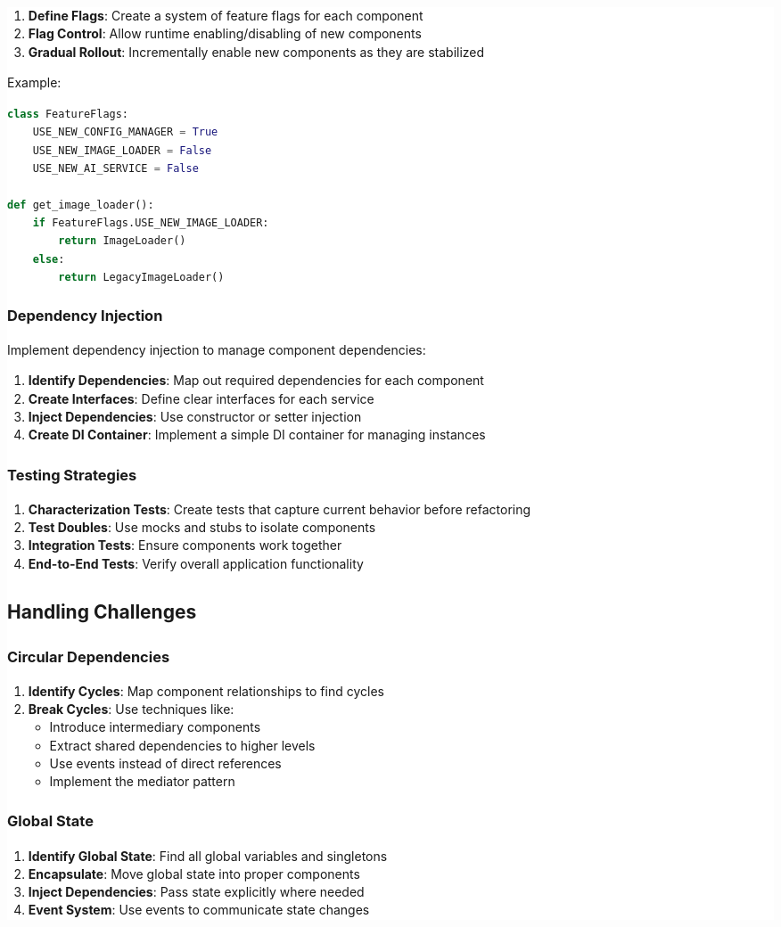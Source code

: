 1. **Define Flags**: Create a system of feature flags for each component
2. **Flag Control**: Allow runtime enabling/disabling of new components
3. **Gradual Rollout**: Incrementally enable new components as they are stabilized

Example:

```python
class FeatureFlags:
    USE_NEW_CONFIG_MANAGER = True
    USE_NEW_IMAGE_LOADER = False
    USE_NEW_AI_SERVICE = False

def get_image_loader():
    if FeatureFlags.USE_NEW_IMAGE_LOADER:
        return ImageLoader()
    else:
        return LegacyImageLoader()
```

### Dependency Injection

Implement dependency injection to manage component dependencies:

1. **Identify Dependencies**: Map out required dependencies for each component
2. **Create Interfaces**: Define clear interfaces for each service
3. **Inject Dependencies**: Use constructor or setter injection
4. **Create DI Container**: Implement a simple DI container for managing instances

### Testing Strategies

1. **Characterization Tests**: Create tests that capture current behavior before refactoring
2. **Test Doubles**: Use mocks and stubs to isolate components
3. **Integration Tests**: Ensure components work together
4. **End-to-End Tests**: Verify overall application functionality

## Handling Challenges

### Circular Dependencies

1. **Identify Cycles**: Map component relationships to find cycles
2. **Break Cycles**: Use techniques like:
   - Introduce intermediary components
   - Extract shared dependencies to higher levels
   - Use events instead of direct references
   - Implement the mediator pattern

### Global State

1. **Identify Global State**: Find all global variables and singletons
2. **Encapsulate**: Move global state into proper components
3. **Inject Dependencies**: Pass state explicitly where needed
4. **Event System**: Use events to communicate state changes
